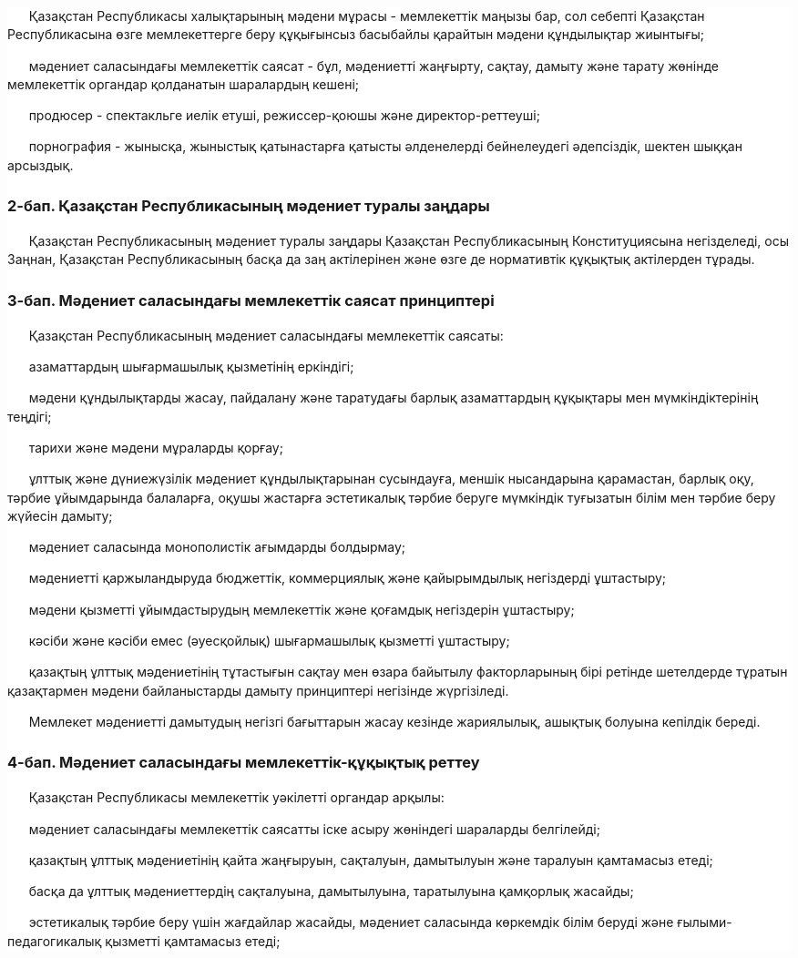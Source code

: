       Қазақстан Республикасы халықтарының мәдени мұрасы - мемлекеттiк маңызы бар, сол себептi Қазақстан Республикасына өзге мемлекеттерге беру құқығынсыз басыбайлы қарайтын мәдени құндылықтар жиынтығы;

      мәдениет саласындағы мемлекеттiк саясат - бұл, мәдениеттi жаңғырту, сақтау, дамыту және тарату жөнiнде мемлекеттiк органдар қолданатын шаралардың кешенi;

      продюсер - спектакльге иелiк етушi, режиссер-қоюшы және директор-реттеушi;

      порнография - жынысқа, жыныстық қатынастарға қатысты әлденелердi бейнелеудегi әдепсiздiк, шектен шыққан арсыздық.

### 2-бап. Қазақстан Республикасының мәдениет туралы заңдары

      Қазақстан Республикасының мәдениет туралы заңдары Қазақстан Республикасының Конституциясына негiзделедi, осы Заңнан, Қазақстан Республикасының басқа да заң актiлерiнен және өзге де нормативтiк құқықтық актiлерден тұрады.

### 3-бап. Мәдениет саласындағы мемлекеттiк саясат принциптерi

      Қазақстан Республикасының мәдениет саласындағы мемлекеттiк саясаты:

      азаматтардың шығармашылық қызметiнiң еркiндiгi;

      мәдени құндылықтарды жасау, пайдалану және таратудағы барлық азаматтардың құқықтары мен мүмкiндiктерiнiң теңдiгi;

      тарихи және мәдени мұраларды қорғау;

      ұлттық және дүниежүзiлiк мәдениет құндылықтарынан сусындауға, меншiк нысандарына қарамастан, барлық оқу, тәрбие ұйымдарында балаларға, оқушы жастарға эстетикалық тәрбие беруге мүмкiндiк туғызатын бiлiм мен тәрбие беру жүйесiн дамыту;

      мәдениет саласында монополистiк ағымдарды болдырмау;

      мәдениеттi қаржыландыруда бюджеттiк, коммерциялық және қайырымдылық негiздердi ұштастыру;

      мәдени қызметтi ұйымдастырудың мемлекеттiк және қоғамдық негiздерiн ұштастыру;

      кәсiби және кәсiби емес (әуесқойлық) шығармашылық қызметтi ұштастыру;

      қазақтың ұлттық мәдениетiнiң тұтастығын сақтау мен өзара байытылу факторларының бiрi ретiнде шетелдерде тұратын қазақтармен мәдени байланыстарды дамыту принциптерi негiзiнде жүргiзiледi.

      Мемлекет мәдениеттi дамытудың негiзгi бағыттарын жасау кезiнде жариялылық, ашықтық болуына кепiлдiк бередi.

### 4-бап. Мәдениет саласындағы мемлекеттiк-құқықтық реттеу

      Қазақстан Республикасы мемлекеттiк уәкiлеттi органдар арқылы:

      мәдениет саласындағы мемлекеттiк саясатты iске асыру жөнiндегi шараларды белгiлейдi;

      қазақтың ұлттық мәдениетiнiң қайта жаңғыруын, сақталуын, дамытылуын және таралуын қамтамасыз етедi;

      басқа да ұлттық мәдениеттердiң сақталуына, дамытылуына, таратылуына қамқорлық жасайды;

      эстетикалық тәрбие беру үшiн жағдайлар жасайды, мәдениет саласында көркемдiк бiлiм берудi және ғылыми-педагогикалық қызметтi қамтамасыз етедi;
